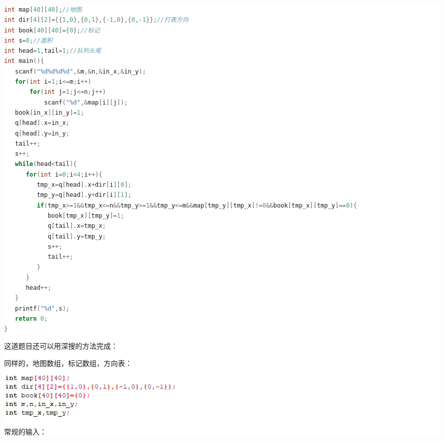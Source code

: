 ```c++
int map[40][40];//地图 
int dir[4][2]={{1,0},{0,1},{-1,0},{0,-1}};//打表方向 
int book[40][40]={0};//标记 
int s=0;//面积 
int head=1,tail=1;//队列头尾 
int main(){
   scanf("%d%d%d%d",&m,&n,&in_x,&in_y);
   for(int i=1;i<=m;i++)
       for(int j=1;j<=n;j++)
           scanf("%d",&map[i][j]);
   book[in_x][in_y]=1;    
   q[head].x=in_x;
   q[head].y=in_y;
   tail++;
   s++;
   while(head<tail){
      for(int i=0;i<4;i++){
         tmp_x=q[head].x+dir[i][0];
         tmp_y=q[head].y+dir[i][1];
         if(tmp_x>=1&&tmp_x<=n&&tmp_y>=1&&tmp_y<=m&&map[tmp_y][tmp_x]!=0&&book[tmp_x][tmp_y]==0){
            book[tmp_x][tmp_y]=1;
            q[tail].x=tmp_x;
            q[tail].y=tmp_y;
            s++;
            tail++;
         }
      }
      head++;
   }    
   printf("%d",s);  
   return 0;
} 

```



这道题目还可以用深搜的方法完成：

同样的，地图数组，标记数组，方向表：

<img src="image/clip_image022-1610538574352.jpg" alt="img" style="zoom:50%;" />

常规的输入：
